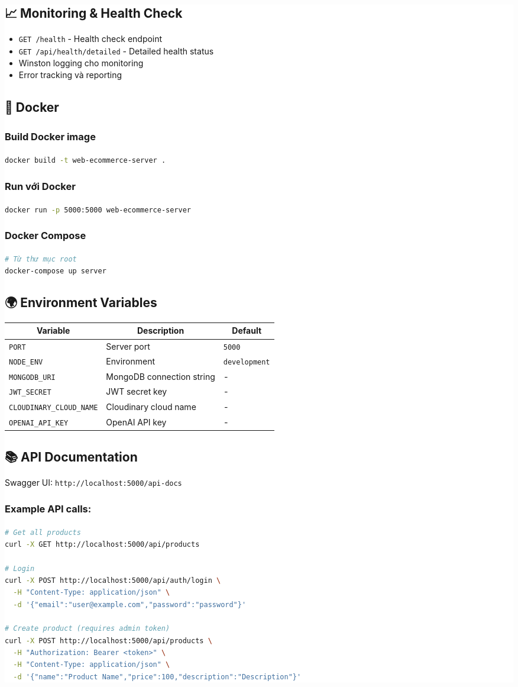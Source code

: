 ## 📈 Monitoring & Health Check

- `GET /health` - Health check endpoint
- `GET /api/health/detailed` - Detailed health status
- Winston logging cho monitoring
- Error tracking và reporting

## 🐳 Docker

### Build Docker image

```bash
docker build -t web-ecommerce-server .
```

### Run với Docker

```bash
docker run -p 5000:5000 web-ecommerce-server
```

### Docker Compose

```bash
# Từ thư mục root
docker-compose up server
```

## 🌍 Environment Variables

| Variable                | Description               | Default       |
| ----------------------- | ------------------------- | ------------- |
| `PORT`                  | Server port               | `5000`        |
| `NODE_ENV`              | Environment               | `development` |
| `MONGODB_URI`           | MongoDB connection string | -             |
| `JWT_SECRET`            | JWT secret key            | -             |
| `CLOUDINARY_CLOUD_NAME` | Cloudinary cloud name     | -             |
| `OPENAI_API_KEY`        | OpenAI API key            | -             |

## 📚 API Documentation

Swagger UI: `http://localhost:5000/api-docs`

### Example API calls:

```bash
# Get all products
curl -X GET http://localhost:5000/api/products

# Login
curl -X POST http://localhost:5000/api/auth/login \
  -H "Content-Type: application/json" \
  -d '{"email":"user@example.com","password":"password"}'

# Create product (requires admin token)
curl -X POST http://localhost:5000/api/products \
  -H "Authorization: Bearer <token>" \
  -H "Content-Type: application/json" \
  -d '{"name":"Product Name","price":100,"description":"Description"}'
```
